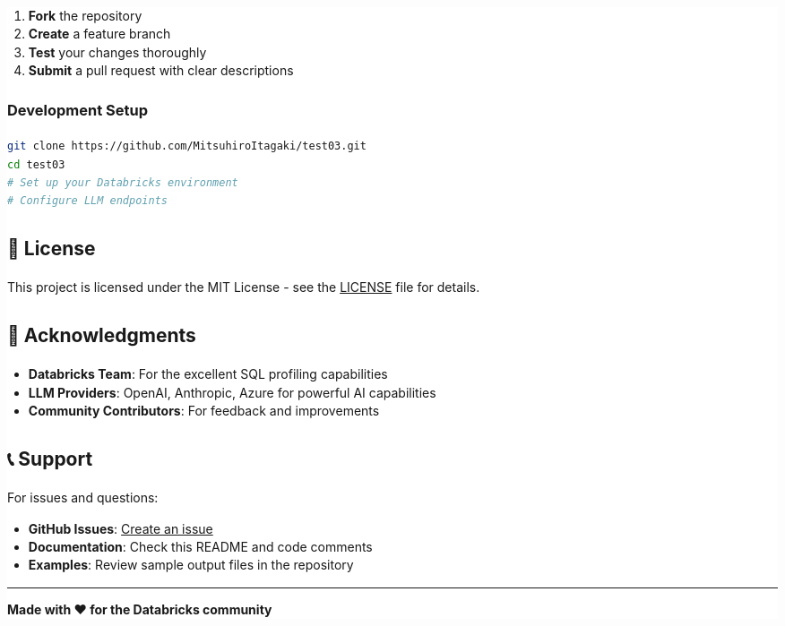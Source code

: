 1. **Fork** the repository
2. **Create** a feature branch
3. **Test** your changes thoroughly
4. **Submit** a pull request with clear descriptions

### Development Setup
```bash
git clone https://github.com/MitsuhiroItagaki/test03.git
cd test03
# Set up your Databricks environment
# Configure LLM endpoints
```

## 📄 License

This project is licensed under the MIT License - see the [LICENSE](LICENSE) file for details.

## 🙏 Acknowledgments

- **Databricks Team**: For the excellent SQL profiling capabilities
- **LLM Providers**: OpenAI, Anthropic, Azure for powerful AI capabilities
- **Community Contributors**: For feedback and improvements

## 📞 Support

For issues and questions:
- **GitHub Issues**: [Create an issue](https://github.com/MitsuhiroItagaki/test03/issues)
- **Documentation**: Check this README and code comments
- **Examples**: Review sample output files in the repository

---

**Made with ❤️ for the Databricks community**